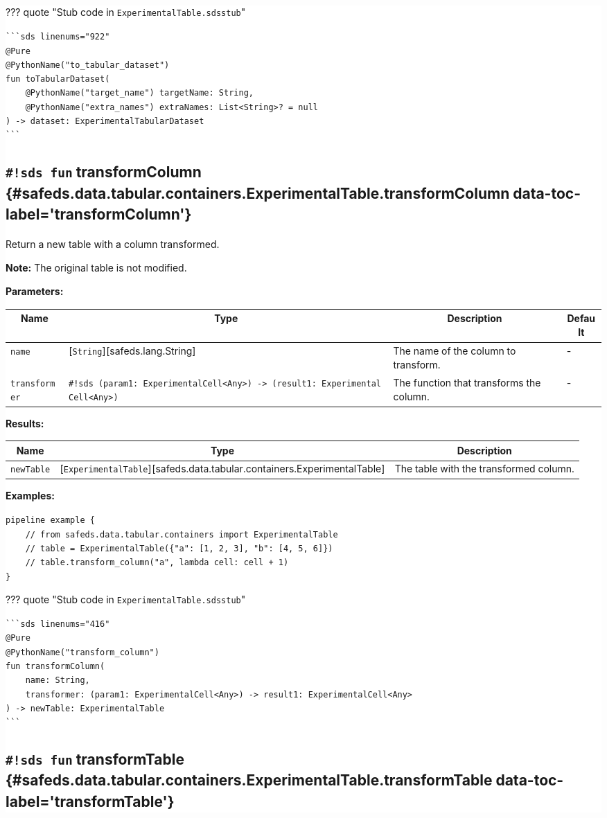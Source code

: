 ??? quote "Stub code in `ExperimentalTable.sdsstub`"

    ```sds linenums="922"
    @Pure
    @PythonName("to_tabular_dataset")
    fun toTabularDataset(
        @PythonName("target_name") targetName: String,
        @PythonName("extra_names") extraNames: List<String>? = null
    ) -> dataset: ExperimentalTabularDataset
    ```

## `#!sds fun` transformColumn {#safeds.data.tabular.containers.ExperimentalTable.transformColumn data-toc-label='transformColumn'}

Return a new table with a column transformed.

**Note:** The original table is not modified.

**Parameters:**

| Name | Type | Description | Default |
|------|------|-------------|---------|
| `name` | [`String`][safeds.lang.String] | The name of the column to transform. | - |
| `transformer` | `#!sds (param1: ExperimentalCell<Any>) -> (result1: ExperimentalCell<Any>)` | The function that transforms the column. | - |

**Results:**

| Name | Type | Description |
|------|------|-------------|
| `newTable` | [`ExperimentalTable`][safeds.data.tabular.containers.ExperimentalTable] | The table with the transformed column. |

**Examples:**

```sds
pipeline example {
    // from safeds.data.tabular.containers import ExperimentalTable
    // table = ExperimentalTable({"a": [1, 2, 3], "b": [4, 5, 6]})
    // table.transform_column("a", lambda cell: cell + 1)
}
```

??? quote "Stub code in `ExperimentalTable.sdsstub`"

    ```sds linenums="416"
    @Pure
    @PythonName("transform_column")
    fun transformColumn(
        name: String,
        transformer: (param1: ExperimentalCell<Any>) -> result1: ExperimentalCell<Any>
    ) -> newTable: ExperimentalTable
    ```

## `#!sds fun` transformTable {#safeds.data.tabular.containers.ExperimentalTable.transformTable data-toc-label='transformTable'}
